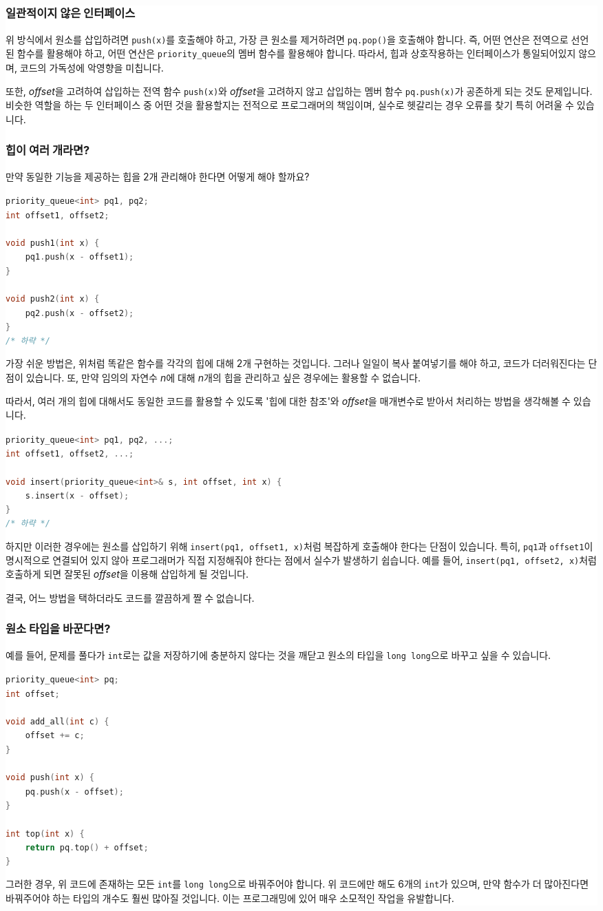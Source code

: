 ### 일관적이지 않은 인터페이스

위 방식에서 원소를 삽입하려면 `push(x)`를 호출해야 하고, 가장 큰 원소를 제거하려면 `pq.pop()`을 호출해야 합니다. 즉, 어떤 연산은 전역으로 선언된 함수를 활용해야 하고, 어떤 연산은 `priority_queue`의 멤버 함수를 활용해야 합니다. 따라서, 힙과 상호작용하는 인터페이스가 통일되어있지 않으며, 코드의 가독성에 악영향을 미칩니다. 

또한, $offset$을 고려하여 삽입하는 전역 함수 `push(x)`와 $offset$을 고려하지 않고 삽입하는 멤버 함수 `pq.push(x)`가 공존하게 되는 것도 문제입니다. 비슷한 역할을 하는 두 인터페이스 중 어떤 것을 활용할지는 전적으로 프로그래머의 책임이며, 실수로 헷갈리는 경우 오류를 찾기 특히 어려울 수 있습니다.

### 힙이 여러 개라면?

만약 동일한 기능을 제공하는 힙을 2개 관리해야 한다면 어떻게 해야 할까요?

```c++
priority_queue<int> pq1, pq2;
int offset1, offset2;

void push1(int x) {
    pq1.push(x - offset1);
}

void push2(int x) {
    pq2.push(x - offset2);
}
/* 하략 */
```
가장 쉬운 방법은, 위처럼 똑같은 함수를 각각의 힙에 대해 2개 구현하는 것입니다. 그러나 일일이 복사 붙여넣기를 해야 하고, 코드가 더러워진다는 단점이 있습니다. 또, 만약 임의의 자연수 $n$에 대해 $n$개의 힙을 관리하고 싶은 경우에는 활용할 수 없습니다.

따라서, 여러 개의 힙에 대해서도 동일한 코드를 활용할 수 있도록 '힙에 대한 참조'와 $offset$을 매개변수로 받아서 처리하는 방법을 생각해볼 수 있습니다.

```c++
priority_queue<int> pq1, pq2, ...;
int offset1, offset2, ...;

void insert(priority_queue<int>& s, int offset, int x) {
    s.insert(x - offset);
}
/* 하략 */
```
하지만 이러한 경우에는 원소를 삽입하기 위해 `insert(pq1, offset1, x)`처럼 복잡하게 호출해야 한다는 단점이 있습니다. 특히, `pq1`과 `offset1`이 명시적으로 연결되어 있지 않아 프로그래머가 직접 지정해줘야 한다는 점에서 실수가 발생하기 쉽습니다. 예를 들어, `insert(pq1, offset2, x)`처럼 호출하게 되면 잘못된 $offset$을 이용해 삽입하게 될 것입니다.

결국, 어느 방법을 택하더라도 코드를 깔끔하게 짤 수 없습니다.

### 원소 타입을 바꾼다면?

예를 들어, 문제를 풀다가 `int`로는 값을 저장하기에 충분하지 않다는 것을 깨닫고 원소의 타입을 `long long`으로 바꾸고 싶을 수 있습니다.

```c++
priority_queue<int> pq;
int offset;

void add_all(int c) {
    offset += c;
}

void push(int x) {
    pq.push(x - offset);
}

int top(int x) {
    return pq.top() + offset;
}
```
그러한 경우, 위 코드에 존재하는 모든 `int`를 `long long`으로 바꿔주어야 합니다. 위 코드에만 해도 6개의 `int`가 있으며, 만약 함수가 더 많아진다면 바꿔주어야 하는 타입의 개수도 훨씬 많아질 것입니다. 이는 프로그래밍에 있어 매우 소모적인 작업을 유발합니다.